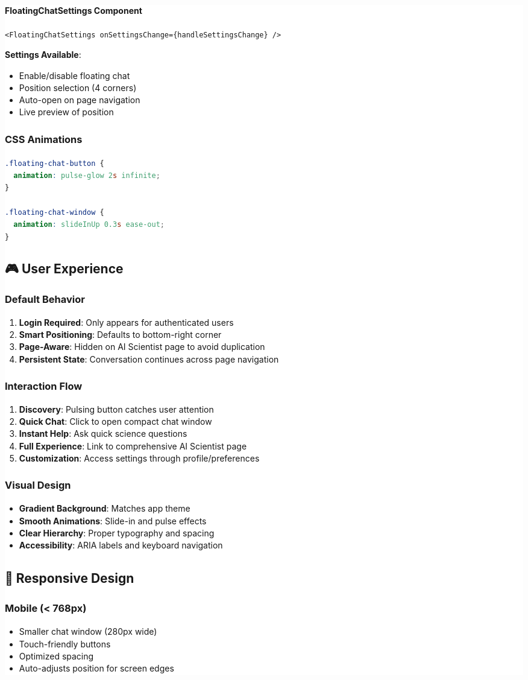 #### FloatingChatSettings Component
```tsx
<FloatingChatSettings onSettingsChange={handleSettingsChange} />
```

**Settings Available**:
- Enable/disable floating chat
- Position selection (4 corners)
- Auto-open on page navigation
- Live preview of position

### CSS Animations
```css
.floating-chat-button {
  animation: pulse-glow 2s infinite;
}

.floating-chat-window {
  animation: slideInUp 0.3s ease-out;
}
```

## 🎮 User Experience

### Default Behavior
1. **Login Required**: Only appears for authenticated users
2. **Smart Positioning**: Defaults to bottom-right corner
3. **Page-Aware**: Hidden on AI Scientist page to avoid duplication
4. **Persistent State**: Conversation continues across page navigation

### Interaction Flow
1. **Discovery**: Pulsing button catches user attention
2. **Quick Chat**: Click to open compact chat window
3. **Instant Help**: Ask quick science questions
4. **Full Experience**: Link to comprehensive AI Scientist page
5. **Customization**: Access settings through profile/preferences

### Visual Design
- **Gradient Background**: Matches app theme
- **Smooth Animations**: Slide-in and pulse effects
- **Clear Hierarchy**: Proper typography and spacing
- **Accessibility**: ARIA labels and keyboard navigation

## 📱 Responsive Design

### Mobile (< 768px)
- Smaller chat window (280px wide)
- Touch-friendly buttons
- Optimized spacing
- Auto-adjusts position for screen edges
